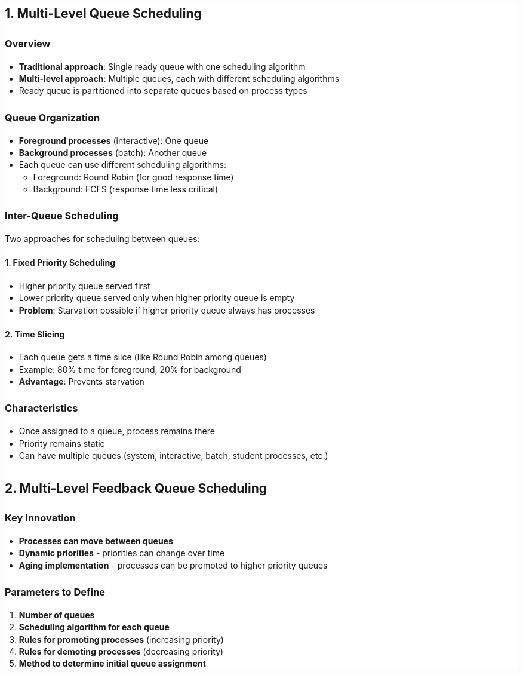 ## 1. Multi-Level Queue Scheduling

### Overview

- **Traditional approach**: Single ready queue with one scheduling algorithm
- **Multi-level approach**: Multiple queues, each with different scheduling algorithms
- Ready queue is partitioned into separate queues based on process types

### Queue Organization

- **Foreground processes** (interactive): One queue
- **Background processes** (batch): Another queue
- Each queue can use different scheduling algorithms:
    - Foreground: Round Robin (for good response time)
    - Background: FCFS (response time less critical)

### Inter-Queue Scheduling

Two approaches for scheduling between queues:

#### 1. Fixed Priority Scheduling

- Higher priority queue served first
- Lower priority queue served only when higher priority queue is empty
- **Problem**: Starvation possible if higher priority queue always has processes

#### 2. Time Slicing

- Each queue gets a time slice (like Round Robin among queues)
- Example: 80% time for foreground, 20% for background
- **Advantage**: Prevents starvation

### Characteristics

- Once assigned to a queue, process remains there
- Priority remains static
- Can have multiple queues (system, interactive, batch, student processes, etc.)

## 2. Multi-Level Feedback Queue Scheduling

### Key Innovation

- **Processes can move between queues**
- **Dynamic priorities** - priorities can change over time
- **Aging implementation** - processes can be promoted to higher priority queues

### Parameters to Define

1. **Number of queues**
2. **Scheduling algorithm for each queue**
3. **Rules for promoting processes** (increasing priority)
4. **Rules for demoting processes** (decreasing priority)
5. **Method to determine initial queue assignment**
